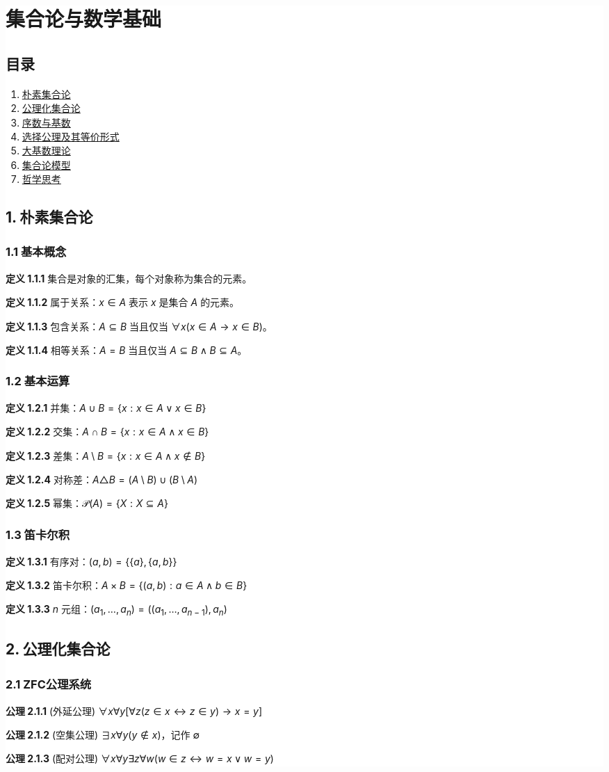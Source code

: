 # 集合论与数学基础

## 目录

1. [朴素集合论](#1-朴素集合论)
2. [公理化集合论](#2-公理化集合论)
3. [序数与基数](#3-序数与基数)
4. [选择公理及其等价形式](#4-选择公理及其等价形式)
5. [大基数理论](#5-大基数理论)
6. [集合论模型](#6-集合论模型)
7. [哲学思考](#7-哲学思考)

## 1. 朴素集合论

### 1.1 基本概念

**定义 1.1.1** 集合是对象的汇集，每个对象称为集合的元素。

**定义 1.1.2** 属于关系：$x \in A$ 表示 $x$ 是集合 $A$ 的元素。

**定义 1.1.3** 包含关系：$A \subseteq B$ 当且仅当 $\forall x(x \in A \rightarrow x \in B)$。

**定义 1.1.4** 相等关系：$A = B$ 当且仅当 $A \subseteq B \land B \subseteq A$。

### 1.2 基本运算

**定义 1.2.1** 并集：$A \cup B = \{x : x \in A \lor x \in B\}$

**定义 1.2.2** 交集：$A \cap B = \{x : x \in A \land x \in B\}$

**定义 1.2.3** 差集：$A \setminus B = \{x : x \in A \land x \notin B\}$

**定义 1.2.4** 对称差：$A \triangle B = (A \setminus B) \cup (B \setminus A)$

**定义 1.2.5** 幂集：$\mathcal{P}(A) = \{X : X \subseteq A\}$

### 1.3 笛卡尔积

**定义 1.3.1** 有序对：$(a, b) = \{\{a\}, \{a, b\}\}$

**定义 1.3.2** 笛卡尔积：$A \times B = \{(a, b) : a \in A \land b \in B\}$

**定义 1.3.3** $n$ 元组：$(a_1, \ldots, a_n) = ((a_1, \ldots, a_{n-1}), a_n)$

## 2. 公理化集合论

### 2.1 ZFC公理系统

**公理 2.1.1** (外延公理) $\forall x \forall y [\forall z(z \in x \leftrightarrow z \in y) \rightarrow x = y]$

**公理 2.1.2** (空集公理) $\exists x \forall y(y \notin x)$，记作 $\emptyset$

**公理 2.1.3** (配对公理) $\forall x \forall y \exists z \forall w(w \in z \leftrightarrow w = x \lor w = y)$

